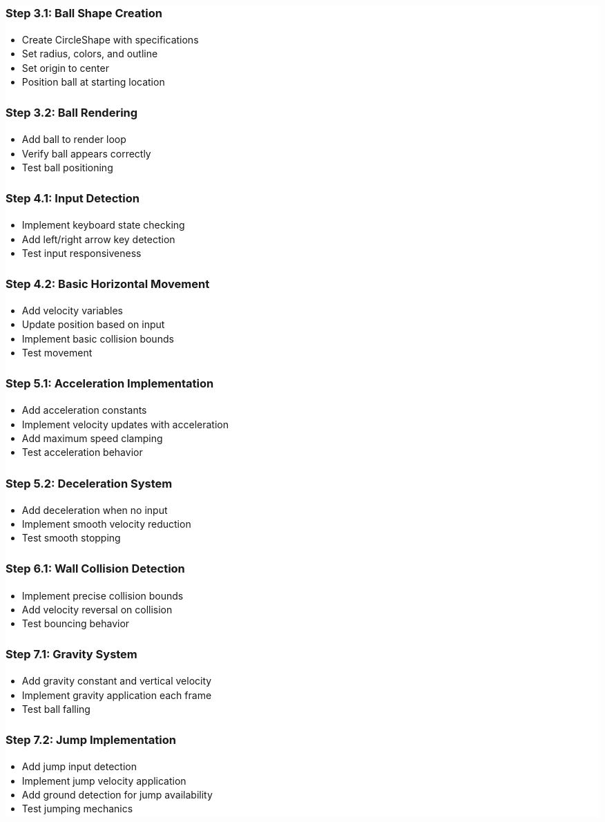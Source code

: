 ### Step 3.1: Ball Shape Creation
- Create CircleShape with specifications
- Set radius, colors, and outline
- Set origin to center
- Position ball at starting location

### Step 3.2: Ball Rendering
- Add ball to render loop
- Verify ball appears correctly
- Test ball positioning

### Step 4.1: Input Detection
- Implement keyboard state checking
- Add left/right arrow key detection
- Test input responsiveness

### Step 4.2: Basic Horizontal Movement
- Add velocity variables
- Update position based on input
- Implement basic collision bounds
- Test movement

### Step 5.1: Acceleration Implementation
- Add acceleration constants
- Implement velocity updates with acceleration
- Add maximum speed clamping
- Test acceleration behavior

### Step 5.2: Deceleration System
- Add deceleration when no input
- Implement smooth velocity reduction
- Test smooth stopping

### Step 6.1: Wall Collision Detection
- Implement precise collision bounds
- Add velocity reversal on collision
- Test bouncing behavior

### Step 7.1: Gravity System
- Add gravity constant and vertical velocity
- Implement gravity application each frame
- Test ball falling

### Step 7.2: Jump Implementation
- Add jump input detection
- Implement jump velocity application
- Add ground detection for jump availability
- Test jumping mechanics

